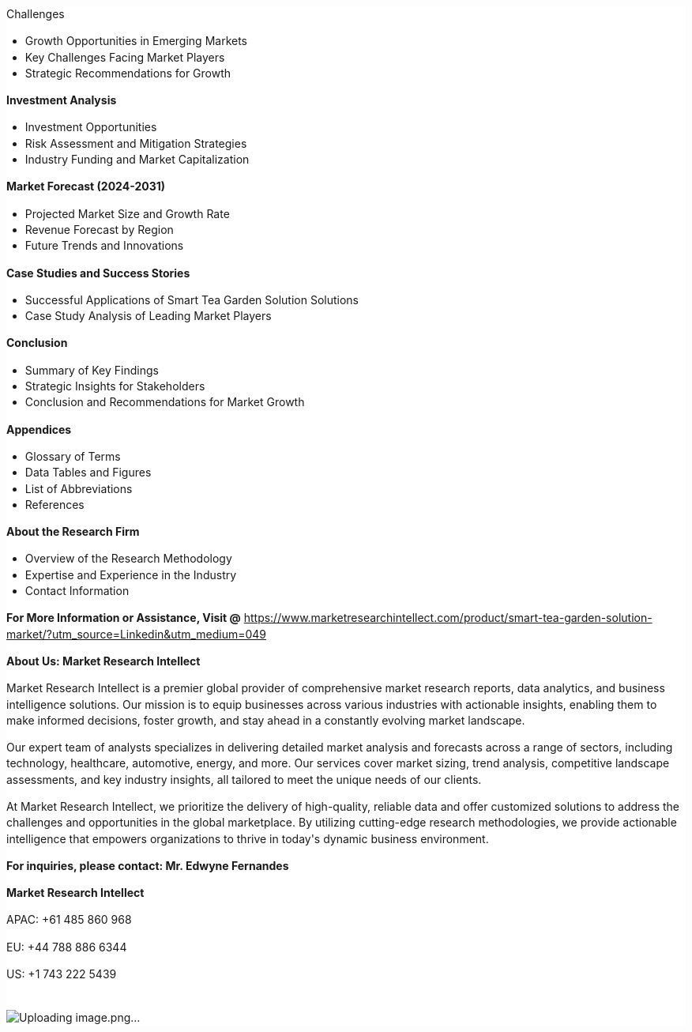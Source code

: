 Challenges</strong></p><ul><li>Growth Opportunities in Emerging Markets</li><li>Key Challenges Facing Market Players</li><li>Strategic Recommendations for Growth</li></ul><p><strong>Investment Analysis</strong></p><ul><li>Investment Opportunities</li><li>Risk Assessment and Mitigation Strategies</li><li>Industry Funding and Market Capitalization</li></ul><p><strong>Market Forecast (2024-2031)</strong></p><ul><li>Projected Market Size and Growth Rate</li><li>Revenue Forecast by Region</li><li>Future Trends and Innovations</li></ul><p><strong>Case Studies and Success Stories</strong></p><ul><li>Successful Applications of Smart Tea Garden Solution Solutions</li><li>Case Study Analysis of Leading Market Players</li></ul><p><strong>Conclusion</strong></p><ul><li>Summary of Key Findings</li><li>Strategic Insights for Stakeholders</li><li>Conclusion and Recommendations for Market Growth</li></ul><p><strong>Appendices</strong></p><ul><li>Glossary of Terms</li><li>Data Tables and Figures</li><li>List of Abbreviations</li><li>References</li></ul><p><strong>About the Research Firm</strong></p><ul><li>Overview of the Research Methodology</li><li>Expertise and Experience in the Industry</li><li>Contact Information</li></ul></div><div class="article-main__content" data-test-id="publishing-text-block"><p><span class="font-[700]"><strong>For More Information or Assistance, Visit @</strong>&nbsp;<a href="https://www.marketresearchintellect.com/product/smart-tea-garden-solution-market/?utm_source=Linkedin&utm_medium=049">https://www.marketresearchintellect.com/product/smart-tea-garden-solution-market/?utm_source=Linkedin&utm_medium=049</a></span></p><p><strong>About Us: Market Research Intellect</strong></p><p>Market Research Intellect is a premier global provider of comprehensive market research reports, data analytics, and business intelligence solutions. Our mission is to equip businesses across various industries with actionable insights, enabling them to make informed decisions, foster growth, and stay ahead in a constantly evolving market landscape.</p><p>Our expert team of analysts specializes in delivering detailed market analysis and forecasts across a range of sectors, including technology, healthcare, automotive, energy, and more. Our services cover market sizing, trend analysis, competitive landscape assessments, and key industry insights, all tailored to meet the unique needs of our clients.</p><p>At Market Research Intellect, we prioritize the delivery of high-quality, reliable data and offer customized solutions to address the challenges and opportunities in the global marketplace. By utilizing cutting-edge research methodologies, we provide actionable intelligence that empowers organizations to thrive in today's dynamic business environment.</p><p><strong>For inquiries, please contact: Mr. Edwyne Fernandes</strong></p><p><strong>Market Research Intellect</strong></p><p>APAC: +61 485 860 968</p><p>EU: +44 788 886 6344</p><p>US: +1 743 222 5439</p></div><div class="article-main__content" data-test-id="publishing-text-block">&nbsp;</div>
![Uploading image.png…]()
